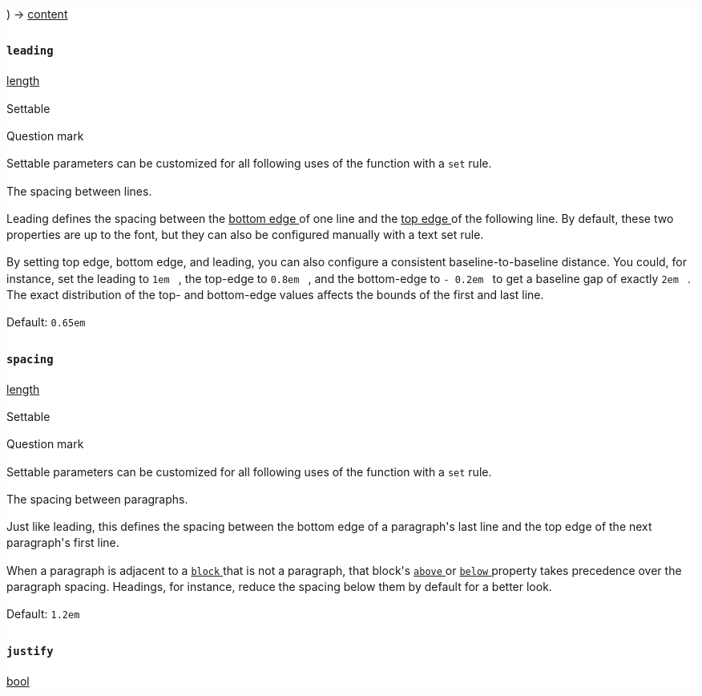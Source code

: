 )  -> [ content ](/docs/reference/foundations/content/)

###  ` leading `

[ length ](/docs/reference/layout/length/)

Settable

Question mark

Settable parameters can be customized for all following uses of the function
with a ` set ` rule.

The spacing between lines.

Leading defines the spacing between the [ bottom edge
](/docs/reference/text/text/#parameters-bottom-edge) of one line and the [ top
edge ](/docs/reference/text/text/#parameters-top-edge) of the following line.
By default, these two properties are up to the font, but they can also be
configured manually with a text set rule.

By setting top edge, bottom edge, and leading, you can also configure a
consistent baseline-to-baseline distance. You could, for instance, set the
leading to ` 1em  ` , the top-edge to ` 0.8em  ` , and the bottom-edge to ` -
0.2em  ` to get a baseline gap of exactly ` 2em  ` . The exact distribution of
the top- and bottom-edge values affects the bounds of the first and last line.

Default: ` 0.65em  `

###  ` spacing `

[ length ](/docs/reference/layout/length/)

Settable

Question mark

Settable parameters can be customized for all following uses of the function
with a ` set ` rule.

The spacing between paragraphs.

Just like leading, this defines the spacing between the bottom edge of a
paragraph's last line and the top edge of the next paragraph's first line.

When a paragraph is adjacent to a [ ` block ` ](/docs/reference/layout/block/
"`block`") that is not a paragraph, that block's [ ` above `
](/docs/reference/layout/block/#parameters-above) or [ ` below `
](/docs/reference/layout/block/#parameters-below) property takes precedence
over the paragraph spacing. Headings, for instance, reduce the spacing below
them by default for a better look.

Default: ` 1.2em  `

###  ` justify `

[ bool ](/docs/reference/foundations/bool/)
